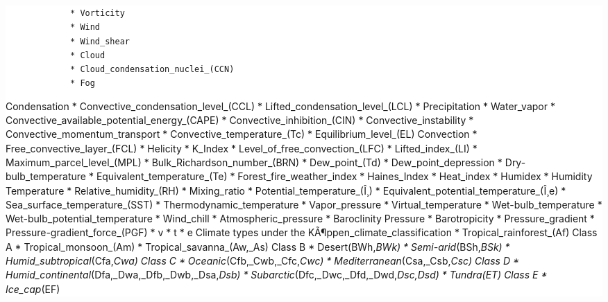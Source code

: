                  * Vorticity
                 * Wind
                 * Wind_shear
                 * Cloud
                 * Cloud_condensation_nuclei_(CCN)
                 * Fog
Condensation     * Convective_condensation_level_(CCL)
                 * Lifted_condensation_level_(LCL)
                 * Precipitation
                 * Water_vapor
                 * Convective_available_potential_energy_(CAPE)
                 * Convective_inhibition_(CIN)
                 * Convective_instability
                 * Convective_momentum_transport
                 * Convective_temperature_(Tc)
                 * Equilibrium_level_(EL)
Convection       * Free_convective_layer_(FCL)
                 * Helicity
                 * K_Index
                 * Level_of_free_convection_(LFC)
                 * Lifted_index_(LI)
                 * Maximum_parcel_level_(MPL)
                 * Bulk_Richardson_number_(BRN)
                 * Dew_point_(Td)
                 * Dew_point_depression
                 * Dry-bulb_temperature
                 * Equivalent_temperature_(Te)
                 * Forest_fire_weather_index
                 * Haines_Index
                 * Heat_index
                 * Humidex
                 * Humidity
Temperature      * Relative_humidity_(RH)
                 * Mixing_ratio
                 * Potential_temperature_(Î¸)
                 * Equivalent_potential_temperature_(Î¸e)
                 * Sea_surface_temperature_(SST)
                 * Thermodynamic_temperature
                 * Vapor_pressure
                 * Virtual_temperature
                 * Wet-bulb_temperature
                 * Wet-bulb_potential_temperature
                 * Wind_chill
                 * Atmospheric_pressure
                 * Baroclinity
Pressure         * Barotropicity
                 * Pressure_gradient
                 * Pressure-gradient_force_(PGF)
    * v
    * t
    * e
Climate types under the KÃ¶ppen_climate_classification
            * Tropical_rainforest_(Af)
Class A     * Tropical_monsoon_(Am)
            * Tropical_savanna_(Aw,_As)
Class B     * Desert(BWh,_BWk)
            * Semi-arid_(BSh,_BSk)
            * Humid_subtropical_(Cfa,_Cwa)
Class C     * Oceanic_(Cfb,_Cwb,_Cfc,_Cwc)
            * Mediterranean_(Csa,_Csb,_Csc)
Class D     * Humid_continental_(Dfa,_Dwa,_Dfb,_Dwb,_Dsa,_Dsb)
            * Subarctic_(Dfc,_Dwc,_Dfd,_Dwd,_Dsc,_Dsd)
            * Tundra_(ET)
Class E     * Ice_cap_(EF)